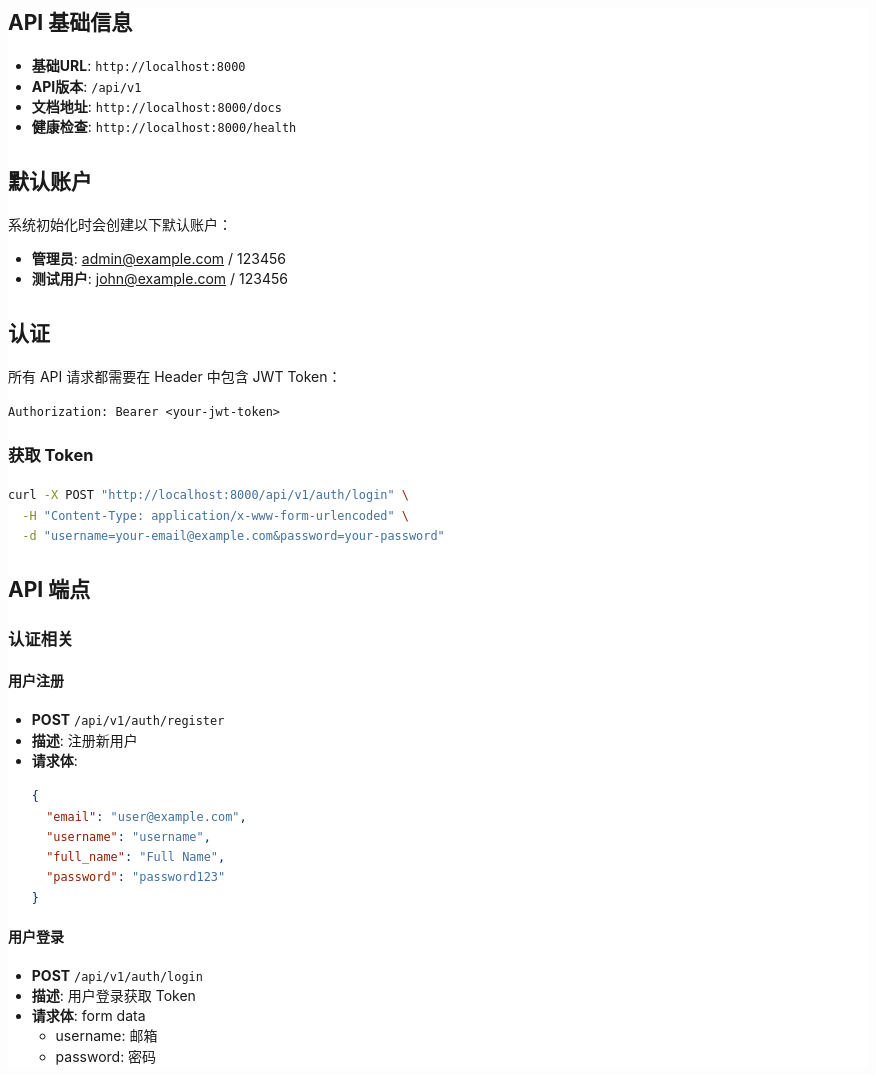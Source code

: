 ## API 基础信息

- **基础URL**: `http://localhost:8000`
- **API版本**: `/api/v1`
- **文档地址**: `http://localhost:8000/docs`
- **健康检查**: `http://localhost:8000/health`

## 默认账户

系统初始化时会创建以下默认账户：

- **管理员**: admin@example.com / 123456
- **测试用户**: john@example.com / 123456

## 认证

所有 API 请求都需要在 Header 中包含 JWT Token：

```
Authorization: Bearer <your-jwt-token>
```

### 获取 Token

```bash
curl -X POST "http://localhost:8000/api/v1/auth/login" \
  -H "Content-Type: application/x-www-form-urlencoded" \
  -d "username=your-email@example.com&password=your-password"
```

## API 端点

### 认证相关

#### 用户注册
- **POST** `/api/v1/auth/register`
- **描述**: 注册新用户
- **请求体**:
  ```json
  {
    "email": "user@example.com",
    "username": "username",
    "full_name": "Full Name",
    "password": "password123"
  }
  ```

#### 用户登录
- **POST** `/api/v1/auth/login`
- **描述**: 用户登录获取 Token
- **请求体**: form data
  - username: 邮箱
  - password: 密码
